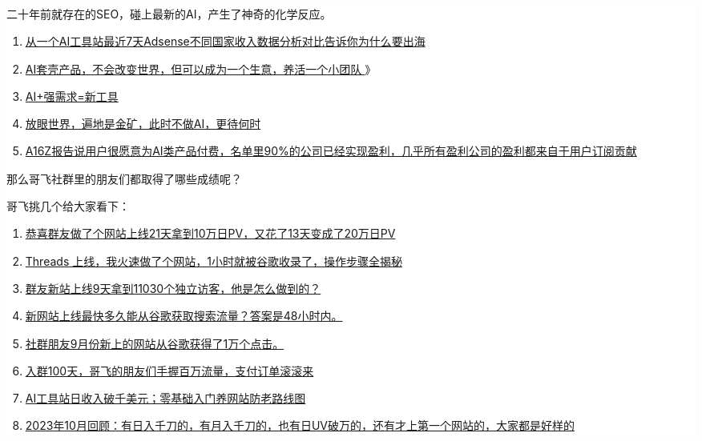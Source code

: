 二十年前就存在的SEO，碰上最新的AI，产生了神奇的化学反应。  

  1. [ 从一个AI工具站最近7天Adsense不同国家收入数据分析对比告诉你为什么要出海  ](http://mp.weixin.qq.com/s?__biz=MjM5OTIzMzYyMA==&mid=2650079931&idx=1&sn=bc2c752d80fb9d69e71b04d2301d728a&chksm=bf3f33808848ba96609a7f3b5487a7163ffd050c72f4401b44fe4d2de960ddb2461d210a7bad&scene=21#wechat_redirect)   

  2. [ AI套壳产品，不会改变世界，但可以成为一个生意，养活一个小团队  ](http://mp.weixin.qq.com/s?__biz=MjM5OTIzMzYyMA==&mid=2650081343&idx=1&sn=27991503417950d0b106872ce0b91239&chksm=bf3f39048848b012fe56d2f1e3fb702c9deb07c475176978c5c97065d3c55db1a59b13d1259a&scene=21#wechat_redirect) 》   

  3. [ AI+强需求=新工具  ](http://mp.weixin.qq.com/s?__biz=MjM5OTIzMzYyMA==&mid=2650080011&idx=1&sn=cda099ed4823cd3125831c2cd8effba6&chksm=bf3f32308848bb263e8d5f2e8a48c606e71af1e686eaf0fb1c230a55e2853b5d5676e810a4d8&scene=21#wechat_redirect)   

  4. [ 放眼世界，遍地是金矿，此时不做AI，更待何时  ](http://mp.weixin.qq.com/s?__biz=MjM5OTIzMzYyMA==&mid=2650080005&idx=1&sn=e93eaaf158008edc0ee998d6f7171df1&chksm=bf3f323e8848bb284941af8dce5090e447332e435379dd1a476dd63446534b20e4ac865de505&scene=21#wechat_redirect)

  5. [ A16Z报告说用户很愿意为AI类产品付费，名单里90%的公司已经实现盈利，几乎所有盈利公司的盈利都来自于用户订阅贡献  ](http://mp.weixin.qq.com/s?__biz=MjM5OTIzMzYyMA==&mid=2650080174&idx=1&sn=7b80332fe81c5f3950270c8f79b273df&chksm=bf3f32958848bb8353913b7ca8b83cbb8235cdc065141dbb3858b492d5392c7da415c312f85d&scene=21#wechat_redirect)

  

那么哥飞社群里的朋友们都取得了哪些成绩呢？

哥飞挑几个给大家看下：

  1. [ 恭喜群友做了个网站上线21天拿到10万日PV，又花了13天变成了20万日PV  ](http://mp.weixin.qq.com/s?__biz=MjM5OTIzMzYyMA==&mid=2650080168&idx=1&sn=7f837bf7410b7e483daf0f3829c24ea3&chksm=bf3f32938848bb85c1e7f74baee5cb56322649c8f6b515aba6a33fdda1166f60f315df98456a&scene=21#wechat_redirect)   

  2. [ Threads 上线，我火速做了个网站，1小时就被谷歌收录了，操作步骤全揭秘  ](http://mp.weixin.qq.com/s?__biz=MjM5OTIzMzYyMA==&mid=2650079243&idx=1&sn=45eac4f5f3587c5251c65d08e8d5d6bf&chksm=bf3f31308848b826172d78128129ef101383e8876a2acb4c51ac89e3e728894d26f3ff90d7f9&scene=21#wechat_redirect)

  3. [ 群友新站上线9天拿到11030个独立访客，他是怎么做到的？  ](http://mp.weixin.qq.com/s?__biz=MjM5OTIzMzYyMA==&mid=2650079382&idx=1&sn=5a531d003bb4d9e2d7f52ab73e14665c&chksm=bf3f31ad8848b8bb8321721a3847dd8145c18c65367c86b9b1d22100033cc845af480594cdba&scene=21#wechat_redirect)

  4. [ 新网站上线最快多久能从谷歌获取搜索流量？答案是48小时内。 ](http://mp.weixin.qq.com/s?__biz=MjM5OTIzMzYyMA==&mid=2650080029&idx=1&sn=d273f08bf67e2bf68c6e256a6aa21bde&chksm=bf3f32268848bb30d6639e5357a7980cd320068e0da0dda1c9a435d220ec871bd3093f57e1f1&scene=21#wechat_redirect)

  5. [ 社群朋友9月份新上的网站从谷歌获得了1万个点击。 ](http://mp.weixin.qq.com/s?__biz=MjM5OTIzMzYyMA==&mid=2650080462&idx=1&sn=6ca3c332c3a4ceefd688e46492ca92d9&chksm=bf3f35f58848bce332b9264e795640aefdb171ea46b635d2040eaee10a63a49b6ffe6a3e0415&scene=21#wechat_redirect)

  6. [ 入群100天，哥飞的朋友们手握百万流量，支付订单滚滚来 ](http://mp.weixin.qq.com/s?__biz=MjM5OTIzMzYyMA==&mid=2650080648&idx=1&sn=25928bc955f2bc06289016100e9cfeeb&chksm=bf3f34b38848bda51564715addd3d46d1e7100727f30e0db51b95c0539cb8a956ced1e4626cf&scene=21#wechat_redirect)

  7. [ AI工具站日收入破千美元；零基础入门养网站防老路线图 ](http://mp.weixin.qq.com/s?__biz=MjM5OTIzMzYyMA==&mid=2650080885&idx=1&sn=4ee454604407e52da759d5aecca2a2de&chksm=bf3f374e8848be5868e3ab9d7e0fcc794eacb7874c563ca3cafedd60f829cbeb5e4032d5bee4&scene=21#wechat_redirect)

  8. [ 2023年10月回顾：有日入千刀的，有月入千刀的，也有日UV破万的，还有才上第一个网站的，大家都是好样的 ](http://mp.weixin.qq.com/s?__biz=MjM5OTIzMzYyMA==&mid=2650080933&idx=1&sn=a5bd098fffe227bcf05604d055ee924c&chksm=bf3f379e8848be887f170ec05ca0a1ad32a0422cdc632f5ad4fc914d1315bae8f7016eb64ae5&scene=21#wechat_redirect)
